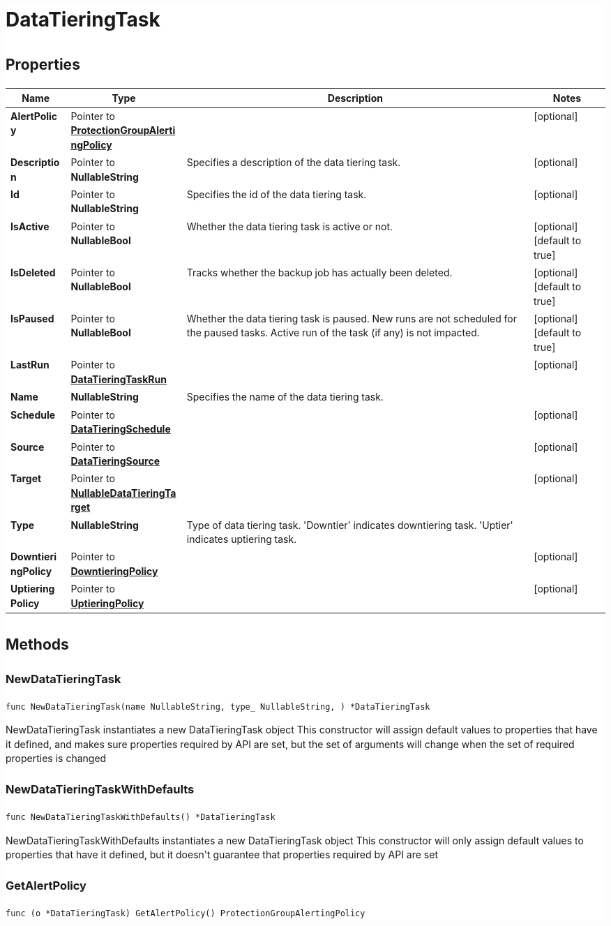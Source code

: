# DataTieringTask

## Properties

Name | Type | Description | Notes
------------ | ------------- | ------------- | -------------
**AlertPolicy** | Pointer to [**ProtectionGroupAlertingPolicy**](ProtectionGroupAlertingPolicy.md) |  | [optional] 
**Description** | Pointer to **NullableString** | Specifies a description of the data tiering task. | [optional] 
**Id** | Pointer to **NullableString** | Specifies the id of the data tiering task. | [optional] 
**IsActive** | Pointer to **NullableBool** | Whether the data tiering task is active or not. | [optional] [default to true]
**IsDeleted** | Pointer to **NullableBool** | Tracks whether the backup job has actually been deleted. | [optional] [default to true]
**IsPaused** | Pointer to **NullableBool** | Whether the data tiering task is paused. New runs are not scheduled for the paused tasks. Active run of the task (if any) is not impacted. | [optional] [default to true]
**LastRun** | Pointer to [**DataTieringTaskRun**](DataTieringTaskRun.md) |  | [optional] 
**Name** | **NullableString** | Specifies the name of the data tiering task. | 
**Schedule** | Pointer to [**DataTieringSchedule**](DataTieringSchedule.md) |  | [optional] 
**Source** | Pointer to [**DataTieringSource**](DataTieringSource.md) |  | [optional] 
**Target** | Pointer to [**NullableDataTieringTarget**](DataTieringTarget.md) |  | [optional] 
**Type** | **NullableString** | Type of data tiering task. &#39;Downtier&#39; indicates downtiering task. &#39;Uptier&#39; indicates uptiering task. | 
**DowntieringPolicy** | Pointer to [**DowntieringPolicy**](DowntieringPolicy.md) |  | [optional] 
**UptieringPolicy** | Pointer to [**UptieringPolicy**](UptieringPolicy.md) |  | [optional] 

## Methods

### NewDataTieringTask

`func NewDataTieringTask(name NullableString, type_ NullableString, ) *DataTieringTask`

NewDataTieringTask instantiates a new DataTieringTask object
This constructor will assign default values to properties that have it defined,
and makes sure properties required by API are set, but the set of arguments
will change when the set of required properties is changed

### NewDataTieringTaskWithDefaults

`func NewDataTieringTaskWithDefaults() *DataTieringTask`

NewDataTieringTaskWithDefaults instantiates a new DataTieringTask object
This constructor will only assign default values to properties that have it defined,
but it doesn't guarantee that properties required by API are set

### GetAlertPolicy

`func (o *DataTieringTask) GetAlertPolicy() ProtectionGroupAlertingPolicy`
